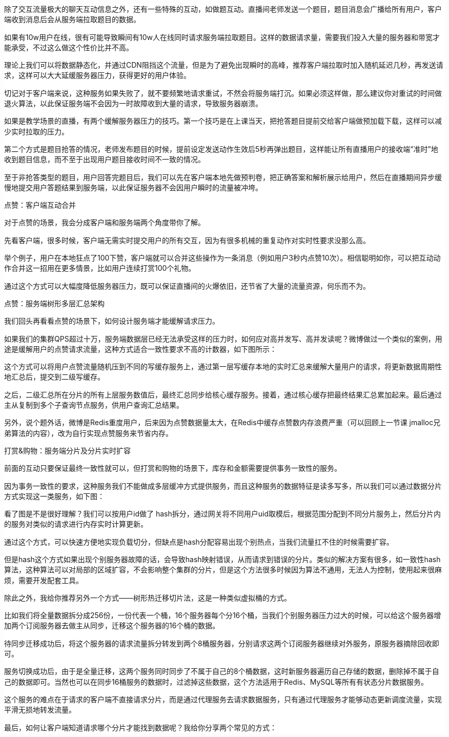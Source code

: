 除了交互流量极大的聊天互动信息之外，还有一些特殊的互动，如做题互动。直播间老师发送一个题目，题目消息会广播给所有用户，客户端收到消息后会从服务端拉取题目的数据。

如果有10w用户在线，很有可能导致瞬间有10w人在线同时请求服务端拉取题目。这样的数据请求量，需要我们投入大量的服务器和带宽才能承受，不过这么做这个性价比并不高。

理论上我们可以将数据静态化，并通过CDN阻挡这个流量，但是为了避免出现瞬时的高峰，推荐客户端拉取时加入随机延迟几秒，再发送请求，这样可以大大延缓服务器压力，获得更好的用户体验。

切记对于客户端来说，这种服务如果失败了，就不要频繁地请求重试，不然会将服务端打沉。如果必须这样做，那么建议你对重试的时间做退火算法，以此保证服务端不会因为一时故障收到大量的请求，导致服务器崩溃。

如果是教学场景的直播，有两个缓解服务器压力的技巧。第一个技巧是在上课当天，把抢答题目提前交给客户端做预加载下载，这样可以减少实时拉取的压力。

第二个方式是题目抢答的情况，老师发布题目的时候，提前设定发送动作生效后5秒再弹出题目，这样能让所有直播用户的接收端“准时”地收到题目信息，而不至于出现用户题目接收时间不一致的情况。

至于非抢答类型的题目，用户回答完题目后，我们可以先在客户端本地先做预判卷，把正确答案和解析展示给用户，然后在直播期间异步缓慢地提交用户答题结果到服务端，以此保证服务器不会因用户瞬时的流量被冲垮。

点赞：客户端互动合并

对于点赞的场景，我会分成客户端和服务端两个角度带你了解。

先看客户端，很多时候，客户端无需实时提交用户的所有交互，因为有很多机械的重复动作对实时性要求没那么高。

举个例子，用户在本地狂点了100下赞，客户端就可以合并这些操作为一条消息（例如用户3秒内点赞10次）。相信聪明如你，可以把互动动作合并这一招用在更多情景，比如用户连续打赏100个礼物。

通过这个方式可以大幅度降低服务器压力，既可以保证直播间的火爆依旧，还节省了大量的流量资源，何乐而不为。

点赞：服务端树形多层汇总架构

我们回头再看看点赞的场景下，如何设计服务端才能缓解请求压力。

如果我们的集群QPS超过十万，服务端数据层已经无法承受这样的压力时，如何应对高并发写、高并发读呢？微博做过一个类似的案例，用途是缓解用户的点赞请求流量，这种方式适合一致性要求不高的计数器，如下图所示：



这个方式可以将用户点赞流量随机压到不同的写缓存服务上，通过第一层写缓存本地的实时汇总来缓解大量用户的请求，将更新数据周期性地汇总后，提交到二级写缓存。

之后，二级汇总所在分片的所有上层服务数值后，最终汇总同步给核心缓存服务。接着，通过核心缓存把最终结果汇总累加起来。最后通过主从复制到多个子查询节点服务，供用户查询汇总结果。

另外，说个题外话，微博是Redis重度用户，后来因为点赞数据量太大，在Redis中缓存点赞数内存浪费严重（可以回顾上一节课 jmalloc兄弟算法的内容），改为自行实现点赞服务来节省内存。

打赏&购物：服务端分片及分片实时扩容

前面的互动只要保证最终一致性就可以，但打赏和购物的场景下，库存和金额需要提供事务一致性的服务。

因为事务一致性的要求，这种服务我们不能做成多层缓冲方式提供服务，而且这种服务的数据特征是读多写多，所以我们可以通过数据分片方式实现这一类服务，如下图：



看了图是不是很好理解？我们可以按用户id做了 hash拆分，通过网关将不同用户uid取模后，根据范围分配到不同分片服务上，然后分片内的服务对类似的请求进行内存实时计算更新。

通过这个方式，可以快速方便地实现负载切分，但缺点是hash分配容易出现个别热点，当我们流量扛不住的时候需要扩容。

但是hash这个方式如果出现个别服务器故障的话，会导致hash映射错误，从而请求到错误的分片。类似的解决方案有很多，如一致性hash算法，这种算法可以对局部的区域扩容，不会影响整个集群的分片，但是这个方法很多时候因为算法不通用，无法人为控制，使用起来很麻烦，需要开发配套工具。

除此之外，我给你推荐另外一个方式——树形热迁移切片法，这是一种类似虚拟桶的方式。

比如我们将全量数据拆分成256份，一份代表一个桶，16个服务器每个分16个桶，当我们个别服务器压力过大的时候，可以给这个服务器增加两个订阅服务器去做主从同步，迁移这个服务器的16个桶的数据。

待同步迁移成功后，将这个服务器的请求流量拆分转发到两个8桶服务器，分别请求这两个订阅服务器继续对外服务，原服务器摘除回收即可。

服务切换成功后，由于是全量迁移，这两个服务同时同步了不属于自己的8个桶数据，这时新服务器遍历自己存储的数据，删除掉不属于自己的数据即可。当然也可以在同步16桶服务的数据时，过滤掉这些数据，这个方法适用于Redis、MySQL等所有有状态分片数据服务。

这个服务的难点在于请求的客户端不直接请求分片，而是通过代理服务去请求数据服务，只有通过代理服务才能够动态更新调度流量，实现平滑无损地转发流量。

最后，如何让客户端知道请求哪个分片才能找到数据呢？我给你分享两个常见的方式：
